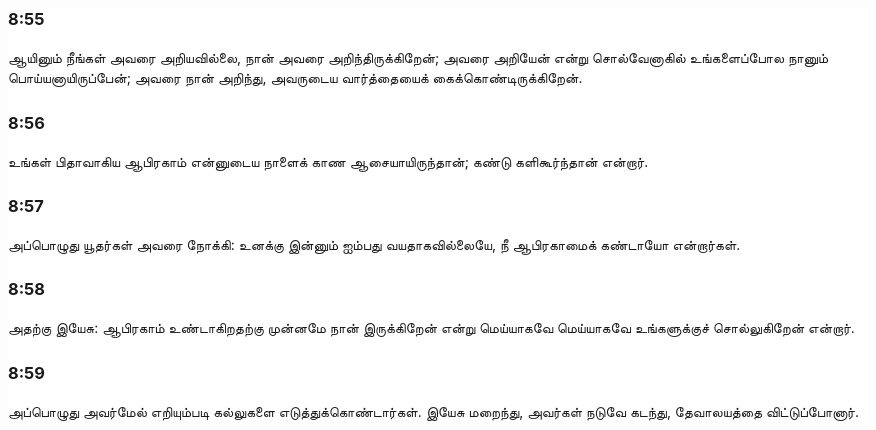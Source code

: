 ###  8:55

ஆயினும் நீங்கள் அவரை அறியவில்லை, நான் அவரை அறிந்திருக்கிறேன்; அவரை அறியேன் என்று சொல்வேனாகில் உங்களைப்போல நானும் பொய்யனாயிருப்பேன்; அவரை நான் அறிந்து, அவருடைய வார்த்தையைக் கைக்கொண்டிருக்கிறேன்.

###  8:56

உங்கள் பிதாவாகிய ஆபிரகாம் என்னுடைய நாளைக் காண ஆசையாயிருந்தான்; கண்டு களிகூர்ந்தான் என்றார்.

###  8:57

அப்பொழுது யூதர்கள் அவரை நோக்கி: உனக்கு இன்னும் ஐம்பது வயதாகவில்லையே, நீ ஆபிரகாமைக் கண்டாயோ என்றார்கள்.

###  8:58

அதற்கு இயேசு: ஆபிரகாம் உண்டாகிறதற்கு முன்னமே நான் இருக்கிறேன் என்று மெய்யாகவே மெய்யாகவே உங்களுக்குச் சொல்லுகிறேன் என்றார்.

###  8:59

அப்பொழுது அவர்மேல் எறியும்படி கல்லுகளை எடுத்துக்கொண்டார்கள். இயேசு மறைந்து, அவர்கள் நடுவே கடந்து, தேவாலயத்தை விட்டுப்போனார்.

